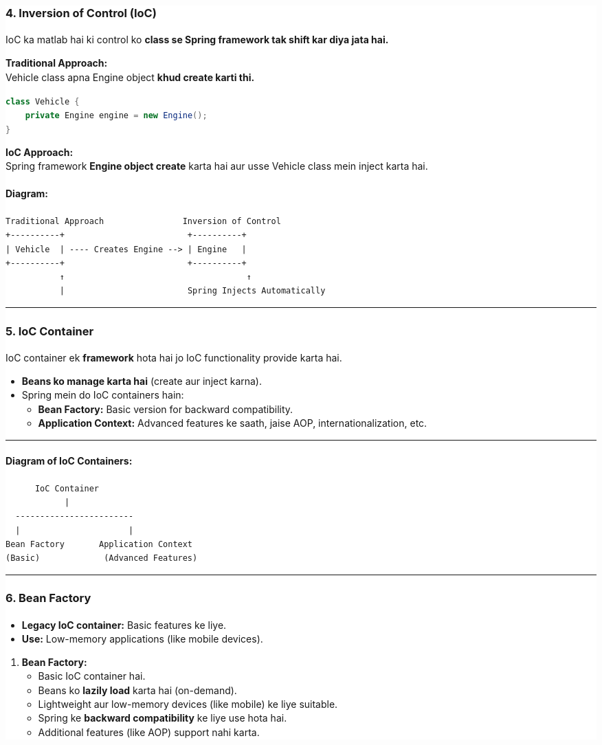 
### **4. Inversion of Control (IoC)**  
IoC ka matlab hai ki control ko **class se Spring framework tak shift kar diya jata hai.**  

**Traditional Approach:**  
Vehicle class apna Engine object **khud create karti thi.**  
```java
class Vehicle {
    private Engine engine = new Engine();
}
```

**IoC Approach:**  
Spring framework **Engine object create** karta hai aur usse Vehicle class mein inject karta hai.  

#### **Diagram:**  
```
Traditional Approach                Inversion of Control
+----------+                         +----------+
| Vehicle  | ---- Creates Engine --> | Engine   |
+----------+                         +----------+
           ↑                                     ↑
           |                         Spring Injects Automatically
```

---

### **5. IoC Container**  
IoC container ek **framework** hota hai jo IoC functionality provide karta hai.  
- **Beans ko manage karta hai** (create aur inject karna).  
- Spring mein do IoC containers hain:  
  - **Bean Factory:** Basic version for backward compatibility.  
  - **Application Context:** Advanced features ke saath, jaise AOP, internationalization, etc.

---

#### **Diagram of IoC Containers:**
```
      IoC Container
            |
  ------------------------
  |                      |
Bean Factory       Application Context
(Basic)             (Advanced Features)
```

---

### **6. Bean Factory**  
- **Legacy IoC container:** Basic features ke liye.  
- **Use:** Low-memory applications (like mobile devices).  

1. **Bean Factory:**  
   - Basic IoC container hai.  
   - Beans ko **lazily load** karta hai (on-demand).  
   - Lightweight aur low-memory devices (like mobile) ke liye suitable.  
   - Spring ke **backward compatibility** ke liye use hota hai.  
   - Additional features (like AOP) support nahi karta.  

